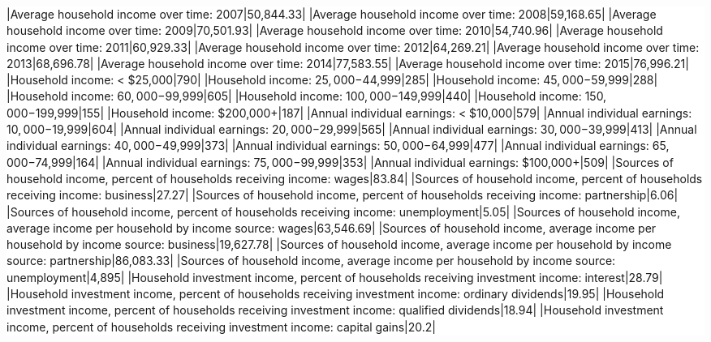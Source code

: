 |Average household income over time: 2007|50,844.33|
|Average household income over time: 2008|59,168.65|
|Average household income over time: 2009|70,501.93|
|Average household income over time: 2010|54,740.96|
|Average household income over time: 2011|60,929.33|
|Average household income over time: 2012|64,269.21|
|Average household income over time: 2013|68,696.78|
|Average household income over time: 2014|77,583.55|
|Average household income over time: 2015|76,996.21|
|Household income: < $25,000|790|
|Household income: $25,000-$44,999|285|
|Household income: $45,000-$59,999|288|
|Household income: $60,000-$99,999|605|
|Household income: $100,000-$149,999|440|
|Household income: $150,000-$199,999|155|
|Household income: $200,000+|187|
|Annual individual earnings: < $10,000|579|
|Annual individual earnings: $10,000-$19,999|604|
|Annual individual earnings: $20,000-$29,999|565|
|Annual individual earnings: $30,000-$39,999|413|
|Annual individual earnings: $40,000-$49,999|373|
|Annual individual earnings: $50,000-$64,999|477|
|Annual individual earnings: $65,000-$74,999|164|
|Annual individual earnings: $75,000-$99,999|353|
|Annual individual earnings: $100,000+|509|
|Sources of household income, percent of households receiving income: wages|83.84|
|Sources of household income, percent of households receiving income: business|27.27|
|Sources of household income, percent of households receiving income: partnership|6.06|
|Sources of household income, percent of households receiving income: unemployment|5.05|
|Sources of household income, average income per household by income source: wages|63,546.69|
|Sources of household income, average income per household by income source: business|19,627.78|
|Sources of household income, average income per household by income source: partnership|86,083.33|
|Sources of household income, average income per household by income source: unemployment|4,895|
|Household investment income, percent of households receiving investment income: interest|28.79|
|Household investment income, percent of households receiving investment income: ordinary dividends|19.95|
|Household investment income, percent of households receiving investment income: qualified dividends|18.94|
|Household investment income, percent of households receiving investment income: capital gains|20.2|